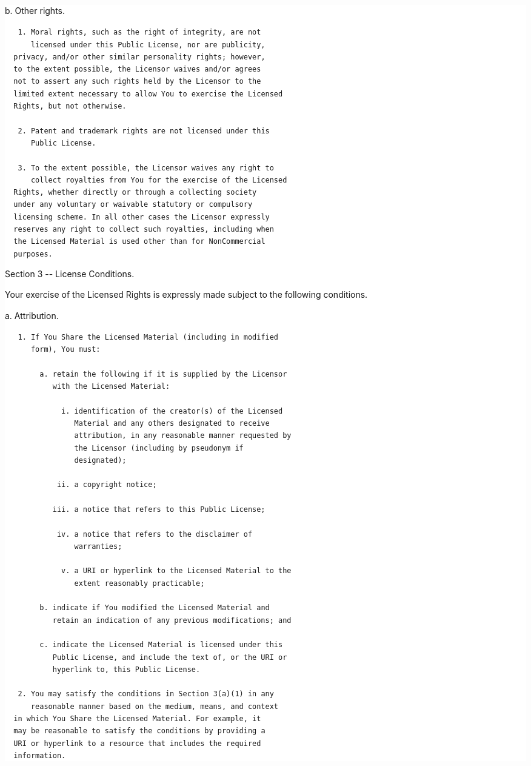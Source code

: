   b. Other rights.

       1. Moral rights, such as the right of integrity, are not 
          licensed under this Public License, nor are publicity, 
	  privacy, and/or other similar personality rights; however, 
	  to the extent possible, the Licensor waives and/or agrees 
	  not to assert any such rights held by the Licensor to the 
	  limited extent necessary to allow You to exercise the Licensed 
	  Rights, but not otherwise.

       2. Patent and trademark rights are not licensed under this
          Public License.

       3. To the extent possible, the Licensor waives any right to 
          collect royalties from You for the exercise of the Licensed 
	  Rights, whether directly or through a collecting society 
	  under any voluntary or waivable statutory or compulsory 
	  licensing scheme. In all other cases the Licensor expressly 
	  reserves any right to collect such royalties, including when 
	  the Licensed Material is used other than for NonCommercial 
	  purposes.

Section 3 -- License Conditions.

Your exercise of the Licensed Rights is expressly made subject to the following conditions.

  a. Attribution.

       1. If You Share the Licensed Material (including in modified
          form), You must:

            a. retain the following if it is supplied by the Licensor
               with the Licensed Material:

                 i. identification of the creator(s) of the Licensed
                    Material and any others designated to receive
                    attribution, in any reasonable manner requested by
                    the Licensor (including by pseudonym if
                    designated);

                ii. a copyright notice;

               iii. a notice that refers to this Public License;

                iv. a notice that refers to the disclaimer of
                    warranties;

                 v. a URI or hyperlink to the Licensed Material to the
                    extent reasonably practicable;

            b. indicate if You modified the Licensed Material and
               retain an indication of any previous modifications; and

            c. indicate the Licensed Material is licensed under this
               Public License, and include the text of, or the URI or
               hyperlink to, this Public License.

       2. You may satisfy the conditions in Section 3(a)(1) in any 
          reasonable manner based on the medium, means, and context 
	  in which You Share the Licensed Material. For example, it 
	  may be reasonable to satisfy the conditions by providing a 
	  URI or hyperlink to a resource that includes the required 
	  information.
